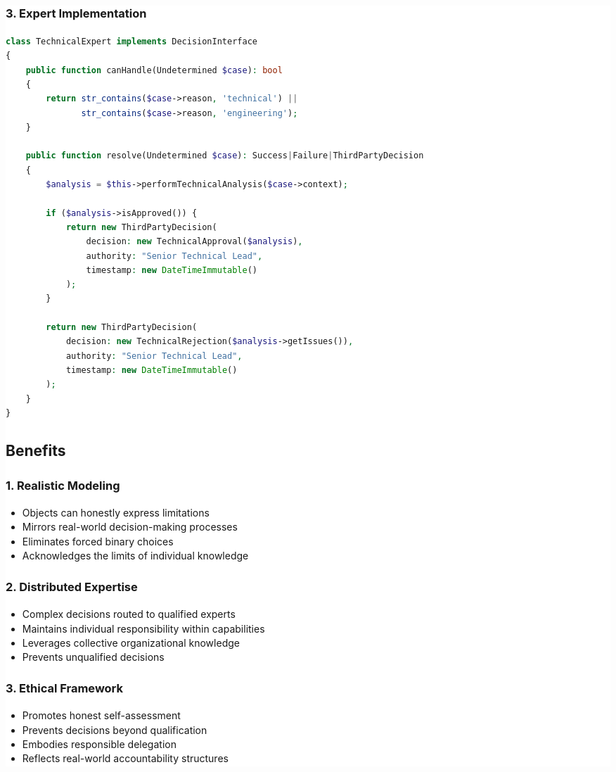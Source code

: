### 3. Expert Implementation

```php
class TechnicalExpert implements DecisionInterface
{
    public function canHandle(Undetermined $case): bool
    {
        return str_contains($case->reason, 'technical') ||
               str_contains($case->reason, 'engineering');
    }
    
    public function resolve(Undetermined $case): Success|Failure|ThirdPartyDecision
    {
        $analysis = $this->performTechnicalAnalysis($case->context);
        
        if ($analysis->isApproved()) {
            return new ThirdPartyDecision(
                decision: new TechnicalApproval($analysis),
                authority: "Senior Technical Lead",
                timestamp: new DateTimeImmutable()
            );
        }
        
        return new ThirdPartyDecision(
            decision: new TechnicalRejection($analysis->getIssues()),
            authority: "Senior Technical Lead",
            timestamp: new DateTimeImmutable()
        );
    }
}
```

## Benefits

### 1. Realistic Modeling

- Objects can honestly express limitations
- Mirrors real-world decision-making processes  
- Eliminates forced binary choices
- Acknowledges the limits of individual knowledge

### 2. Distributed Expertise

- Complex decisions routed to qualified experts
- Maintains individual responsibility within capabilities
- Leverages collective organizational knowledge
- Prevents unqualified decisions

### 3. Ethical Framework

- Promotes honest self-assessment
- Prevents decisions beyond qualification
- Embodies responsible delegation
- Reflects real-world accountability structures
